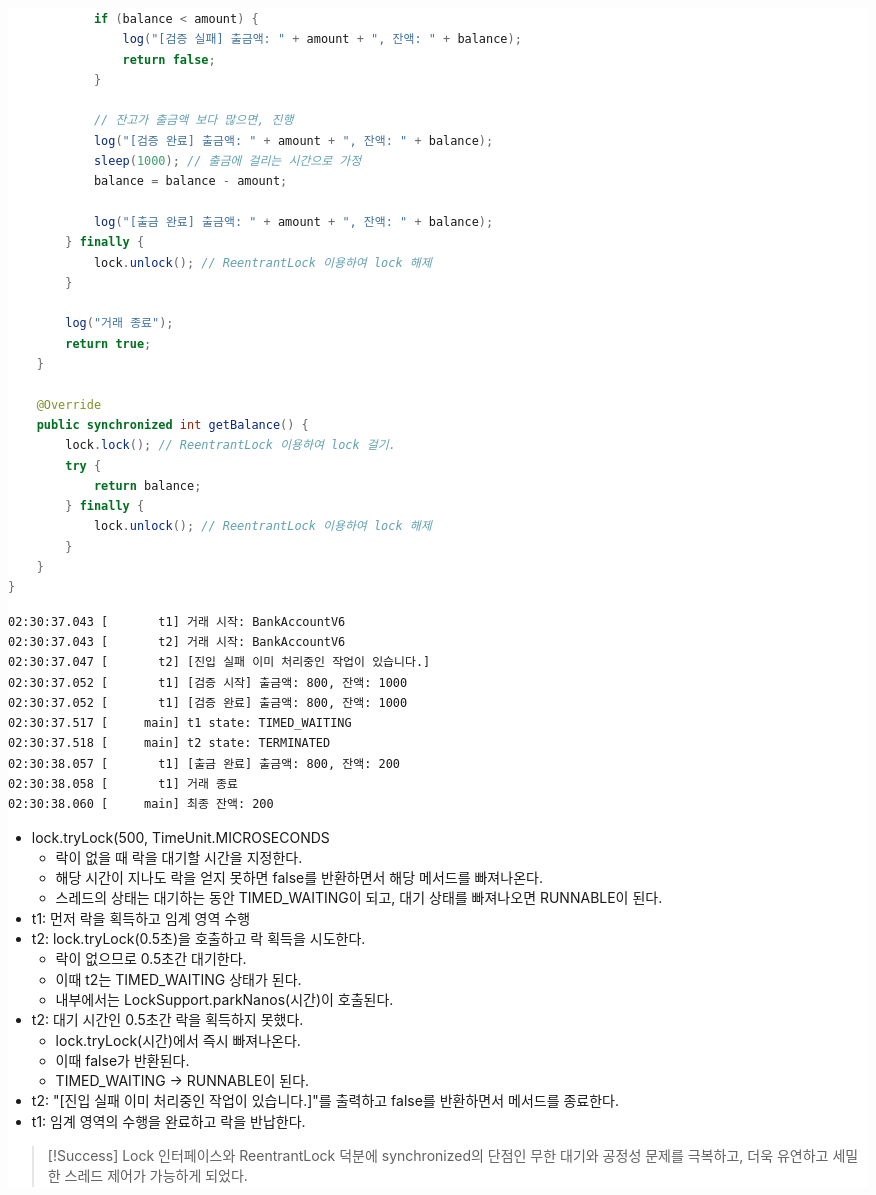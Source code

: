 ```java
            if (balance < amount) {  
                log("[검증 실패] 출금액: " + amount + ", 잔액: " + balance);  
                return false;  
            }  
  
            // 잔고가 출금액 보다 많으면, 진행  
            log("[검증 완료] 출금액: " + amount + ", 잔액: " + balance);  
            sleep(1000); // 출금에 걸리는 시간으로 가정  
            balance = balance - amount;  
  
            log("[출금 완료] 출금액: " + amount + ", 잔액: " + balance);  
        } finally {  
            lock.unlock(); // ReentrantLock 이용하여 lock 해제  
        }  
  
        log("거래 종료");  
        return true;  
    }  
  
    @Override  
    public synchronized int getBalance() {  
        lock.lock(); // ReentrantLock 이용하여 lock 걸기.  
        try {  
            return balance;  
        } finally {  
            lock.unlock(); // ReentrantLock 이용하여 lock 해제  
        }  
    }  
}
```
```
02:30:37.043 [       t1] 거래 시작: BankAccountV6
02:30:37.043 [       t2] 거래 시작: BankAccountV6
02:30:37.047 [       t2] [진입 실패 이미 처리중인 작업이 있습니다.]
02:30:37.052 [       t1] [검증 시작] 출금액: 800, 잔액: 1000
02:30:37.052 [       t1] [검증 완료] 출금액: 800, 잔액: 1000
02:30:37.517 [     main] t1 state: TIMED_WAITING
02:30:37.518 [     main] t2 state: TERMINATED
02:30:38.057 [       t1] [출금 완료] 출금액: 800, 잔액: 200
02:30:38.058 [       t1] 거래 종료
02:30:38.060 [     main] 최종 잔액: 200
```
- lock.tryLock(500, TimeUnit.MICROSECONDS
	- 락이 없을 때 락을 대기할 시간을 지정한다.
	- 해당 시간이 지나도 락을 얻지 못하면 false를 반환하면서 해당 메서드를 빠져나온다.
	- 스레드의 상태는 대기하는 동안 TIMED_WAITING이 되고, 대기 상태를 빠져나오면 RUNNABLE이 된다.
- t1: 먼저 락을 획득하고 임계 영역 수행
- t2: lock.tryLock(0.5초)을 호출하고 락 획득을 시도한다.
	- 락이 없으므로 0.5초간 대기한다.
	- 이때 t2는 TIMED_WAITING 상태가 된다.
	- 내부에서는 LockSupport.parkNanos(시간)이 호출된다.
- t2: 대기 시간인 0.5초간 락을 획득하지 못했다.
	- lock.tryLock(시간)에서 즉시 빠져나온다.
	- 이때 false가 반환된다.
	- TIMED_WAITING -> RUNNABLE이 된다.
- t2: "\[진입 실패 이미 처리중인 작업이 있습니다.]"를 출력하고 false를 반환하면서 메서드를 종료한다.
- t1: 임계 영역의 수행을 완료하고 락을 반납한다.

>[!Success] Lock 인터페이스와 ReentrantLock 덕분에 synchronized의 단점인 무한 대기와 공정성 문제를 극복하고, 더욱 유연하고 세밀한 스레드 제어가 가능하게 되었다.

